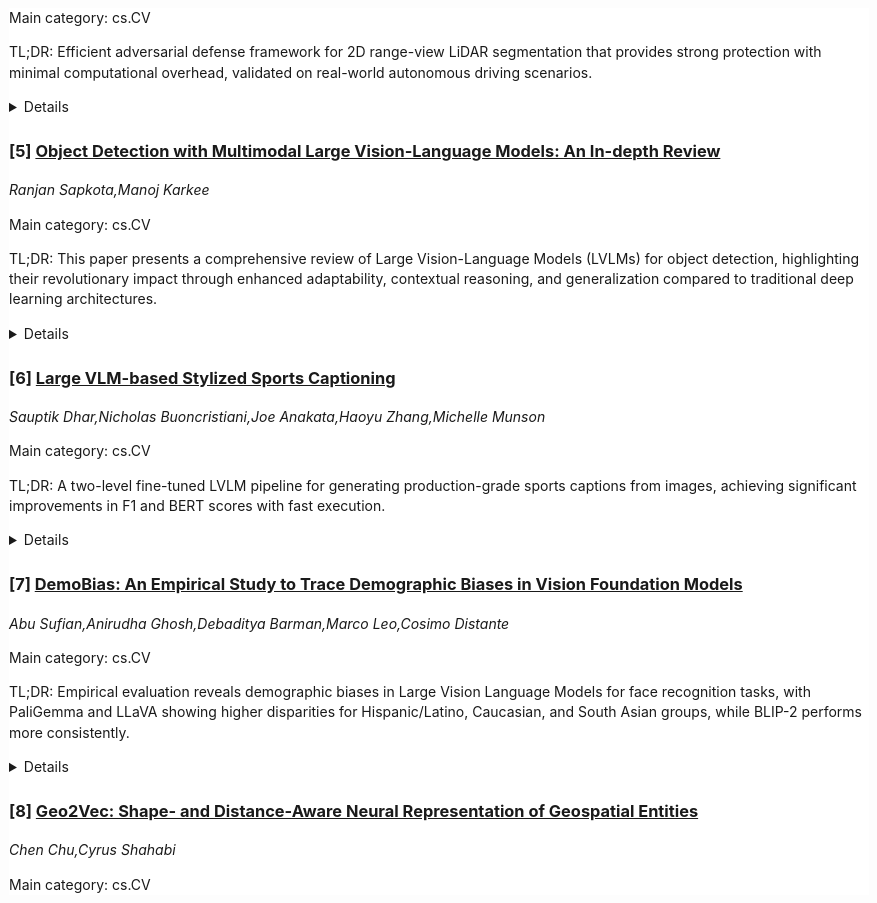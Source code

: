 Main category: cs.CV

TL;DR: Efficient adversarial defense framework for 2D range-view LiDAR segmentation that provides strong protection with minimal computational overhead, validated on real-world autonomous driving scenarios.


<details><summary>Details</summary></details>


### [5] [Object Detection with Multimodal Large Vision-Language Models: An In-depth Review](https://arxiv.org/abs/2508.19294)
*Ranjan Sapkota,Manoj Karkee*

Main category: cs.CV

TL;DR: This paper presents a comprehensive review of Large Vision-Language Models (LVLMs) for object detection, highlighting their revolutionary impact through enhanced adaptability, contextual reasoning, and generalization compared to traditional deep learning architectures.


<details><summary>Details</summary></details>


### [6] [Large VLM-based Stylized Sports Captioning](https://arxiv.org/abs/2508.19295)
*Sauptik Dhar,Nicholas Buoncristiani,Joe Anakata,Haoyu Zhang,Michelle Munson*

Main category: cs.CV

TL;DR: A two-level fine-tuned LVLM pipeline for generating production-grade sports captions from images, achieving significant improvements in F1 and BERT scores with fast execution.


<details><summary>Details</summary></details>


### [7] [DemoBias: An Empirical Study to Trace Demographic Biases in Vision Foundation Models](https://arxiv.org/abs/2508.19298)
*Abu Sufian,Anirudha Ghosh,Debaditya Barman,Marco Leo,Cosimo Distante*

Main category: cs.CV

TL;DR: Empirical evaluation reveals demographic biases in Large Vision Language Models for face recognition tasks, with PaliGemma and LLaVA showing higher disparities for Hispanic/Latino, Caucasian, and South Asian groups, while BLIP-2 performs more consistently.


<details><summary>Details</summary></details>


### [8] [Geo2Vec: Shape- and Distance-Aware Neural Representation of Geospatial Entities](https://arxiv.org/abs/2508.19305)
*Chen Chu,Cyrus Shahabi*

Main category: cs.CV
